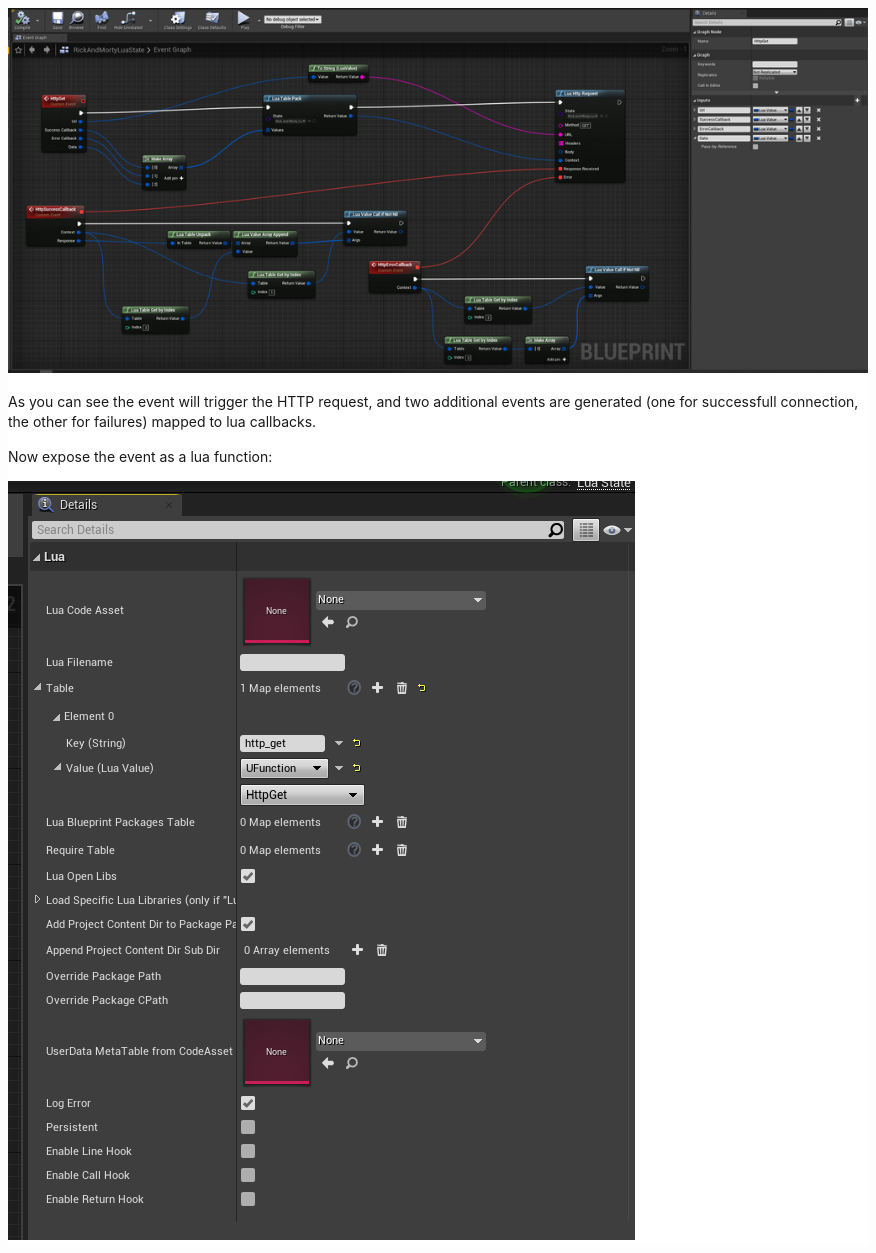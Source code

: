 ![RickAndMortyHttpGet](RickAndMortyAPI_Data/RickAndMorty003.PNG?raw=true "RickAndMortyHttpGet")

As you can see the event will trigger the HTTP request, and two additional events are generated (one for successfull connection, the other for failures) mapped to lua callbacks.

Now expose the event as a lua function:

![RickAndMortyHttpGetTable](RickAndMortyAPI_Data/RickAndMorty004.PNG?raw=true "RickAndMortyHttpGetTable")